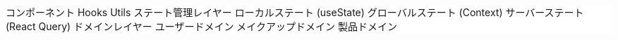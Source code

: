 <rect x="360" y="130" width="100" height="50" rx="5" ry="5" fill="#ffffff" stroke="#000000" stroke-width="1" />
<text x="410" y="160" font-family="'Noto Sans JP', sans-serif" font-size="12" text-anchor="middle" fill="#000000">コンポーネント</text>

<rect x="480" y="130" width="100" height="50" rx="5" ry="5" fill="#ffffff" stroke="#000000" stroke-width="1" />
<text x="530" y="160" font-family="'Noto Sans JP', sans-serif" font-size="12" text-anchor="middle" fill="#000000">Hooks</text>

<rect x="600" y="130" width="80" height="50" rx="5" ry="5" fill="#ffffff" stroke="#000000" stroke-width="1" />
<text x="640" y="160" font-family="'Noto Sans JP', sans-serif" font-size="12" text-anchor="middle" fill="#000000">Utils</text>


<rect x="100" y="220" width="600" height="100" rx="5" ry="5" fill="#e5e0d5" stroke="#000000" stroke-width="2" />
<text x="400" y="250" font-family="'Noto Sans JP', sans-serif" font-size="18" font-weight="bold" text-anchor="middle" fill="#000000">ステート管理レイヤー</text>

<rect x="130" y="270" width="150" height="30" rx="5" ry="5" fill="#ffffff" stroke="#000000" stroke-width="1" />
<text x="205" y="290" font-family="'Noto Sans JP', sans-serif" font-size="12" text-anchor="middle" fill="#000000">ローカルステート (useState)</text>

<rect x="300" y="270" width="150" height="30" rx="5" ry="5" fill="#ffffff" stroke="#000000" stroke-width="1" />
<text x="375" y="290" font-family="'Noto Sans JP', sans-serif" font-size="12" text-anchor="middle" fill="#000000">グローバルステート (Context)</text>

<rect x="470" y="270" width="200" height="30" rx="5" ry="5" fill="#ffffff" stroke="#000000" stroke-width="1" />
<text x="570" y="290" font-family="'Noto Sans JP', sans-serif" font-size="12" text-anchor="middle" fill="#000000">サーバーステート (React Query)</text>


<rect x="100" y="340" width="600" height="100" rx="5" ry="5" fill="#6954A3" stroke="#000000" stroke-width="2" opacity="0.2" />
<text x="400" y="370" font-family="'Noto Sans JP', sans-serif" font-size="18" font-weight="bold" text-anchor="middle" fill="#000000">ドメインレイヤー</text>

<rect x="130" y="390" width="120" height="30" rx="5" ry="5" fill="#ffffff" stroke="#000000" stroke-width="1" />
<text x="190" y="410" font-family="'Noto Sans JP', sans-serif" font-size="12" text-anchor="middle" fill="#000000">ユーザードメイン</text>

<rect x="270" y="390" width="120" height="30" rx="5" ry="5" fill="#ffffff" stroke="#000000" stroke-width="1" />
<text x="330" y="410" font-family="'Noto Sans JP', sans-serif" font-size="12" text-anchor="middle" fill="#000000">メイクアップドメイン</text>

<rect x="410" y="390" width="120" height="30" rx="5" ry="5" fill="#ffffff" stroke="#000000" stroke-width="1" />
<text x="470" y="410" font-family="'Noto Sans JP', sans-serif" font-size="12" text-anchor="middle" fill="#000000">製品ドメイン</text>

